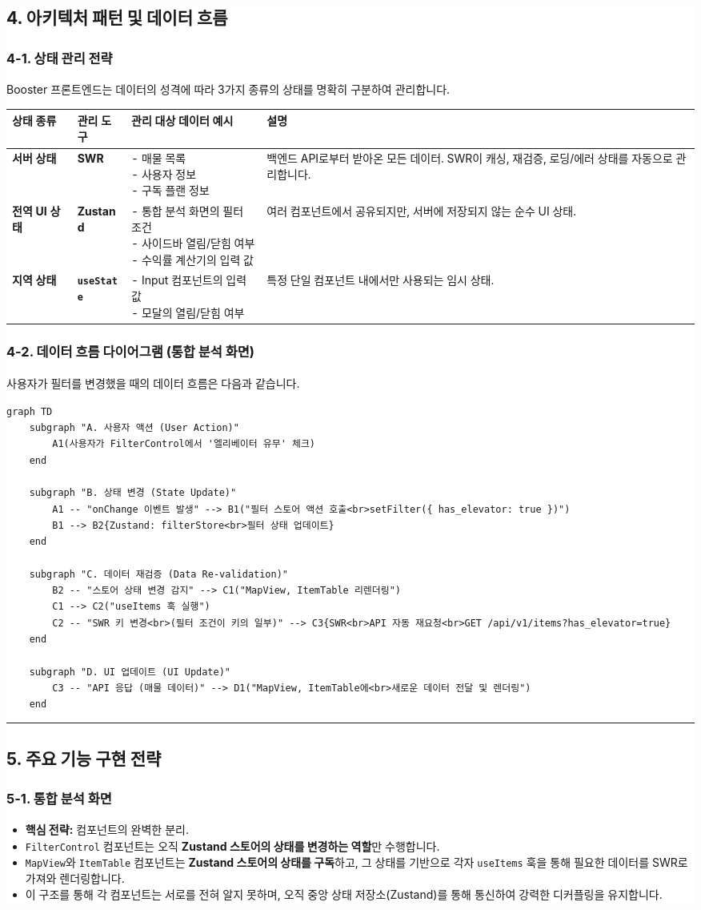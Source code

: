 
## 4. 아키텍처 패턴 및 데이터 흐름

### 4-1. 상태 관리 전략

Booster 프론트엔드는 데이터의 성격에 따라 3가지 종류의 상태를 명확히 구분하여 관리합니다.

| 상태 종류        | 관리 도구      | 관리 대상 데이터 예시                                                                  | 설명                                                                                           |
| :--------------- | :------------- | :------------------------------------------------------------------------------------- | :--------------------------------------------------------------------------------------------- |
| **서버 상태**    | **SWR**        | - 매물 목록<br>- 사용자 정보<br>- 구독 플랜 정보                                       | 백엔드 API로부터 받아온 모든 데이터. SWR이 캐싱, 재검증, 로딩/에러 상태를 자동으로 관리합니다. |
| **전역 UI 상태** | **Zustand**    | - 통합 분석 화면의 필터 조건<br>- 사이드바 열림/닫힘 여부<br>- 수익률 계산기의 입력 값 | 여러 컴포넌트에서 공유되지만, 서버에 저장되지 않는 순수 UI 상태.                               |
| **지역 상태**    | **`useState`** | - Input 컴포넌트의 입력 값<br>- 모달의 열림/닫힘 여부                                  | 특정 단일 컴포넌트 내에서만 사용되는 임시 상태.                                                |

### 4-2. 데이터 흐름 다이어그램 (통합 분석 화면)

사용자가 필터를 변경했을 때의 데이터 흐름은 다음과 같습니다.

```mermaid
graph TD
    subgraph "A. 사용자 액션 (User Action)"
        A1(사용자가 FilterControl에서 '엘리베이터 유무' 체크)
    end

    subgraph "B. 상태 변경 (State Update)"
        A1 -- "onChange 이벤트 발생" --> B1("필터 스토어 액션 호출<br>setFilter({ has_elevator: true })")
        B1 --> B2{Zustand: filterStore<br>필터 상태 업데이트}
    end

    subgraph "C. 데이터 재검증 (Data Re-validation)"
        B2 -- "스토어 상태 변경 감지" --> C1("MapView, ItemTable 리렌더링")
        C1 --> C2("useItems 훅 실행")
        C2 -- "SWR 키 변경<br>(필터 조건이 키의 일부)" --> C3{SWR<br>API 자동 재요청<br>GET /api/v1/items?has_elevator=true}
    end

    subgraph "D. UI 업데이트 (UI Update)"
        C3 -- "API 응답 (매물 데이터)" --> D1("MapView, ItemTable에<br>새로운 데이터 전달 및 렌더링")
    end
```

---

## 5. 주요 기능 구현 전략

### 5-1. 통합 분석 화면

- **핵심 전략:** 컴포넌트의 완벽한 분리.
- `FilterControl` 컴포넌트는 오직 **Zustand 스토어의 상태를 변경하는 역할**만 수행합니다.
- `MapView`와 `ItemTable` 컴포넌트는 **Zustand 스토어의 상태를 구독**하고, 그 상태를 기반으로 각자 `useItems` 훅을 통해 필요한 데이터를 SWR로 가져와 렌더링합니다.
- 이 구조를 통해 각 컴포넌트는 서로를 전혀 알지 못하며, 오직 중앙 상태 저장소(Zustand)를 통해 통신하여 강력한 디커플링을 유지합니다.
